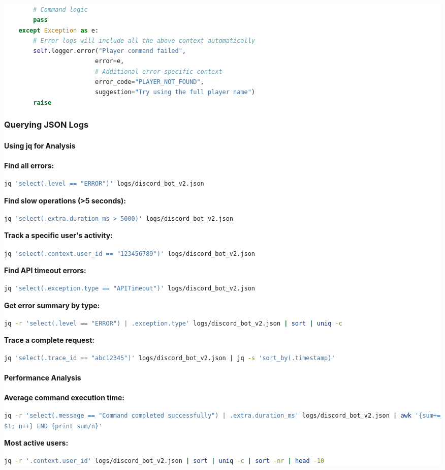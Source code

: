 ```python
        # Command logic
        pass
    except Exception as e:
        # Error logs will include all the above context automatically
        self.logger.error("Player command failed", 
                         error=e,
                         # Additional error-specific context
                         error_code="PLAYER_NOT_FOUND",
                         suggestion="Try using the full player name")
        raise
```

### **Querying JSON Logs**

#### **Using jq for Analysis**

**Find all errors:**
```bash
jq 'select(.level == "ERROR")' logs/discord_bot_v2.json
```

**Find slow operations (>5 seconds):**
```bash
jq 'select(.extra.duration_ms > 5000)' logs/discord_bot_v2.json
```

**Track a specific user's activity:**
```bash
jq 'select(.context.user_id == "123456789")' logs/discord_bot_v2.json
```

**Find API timeout errors:**
```bash
jq 'select(.exception.type == "APITimeout")' logs/discord_bot_v2.json
```

**Get error summary by type:**
```bash
jq -r 'select(.level == "ERROR") | .exception.type' logs/discord_bot_v2.json | sort | uniq -c
```

**Trace a complete request:**
```bash
jq 'select(.trace_id == "abc12345")' logs/discord_bot_v2.json | jq -s 'sort_by(.timestamp)'
```

#### **Performance Analysis**

**Average command execution time:**
```bash
jq -r 'select(.message == "Command completed successfully") | .extra.duration_ms' logs/discord_bot_v2.json | awk '{sum+=$1; n++} END {print sum/n}'
```

**Most active users:**
```bash
jq -r '.context.user_id' logs/discord_bot_v2.json | sort | uniq -c | sort -nr | head -10
```
